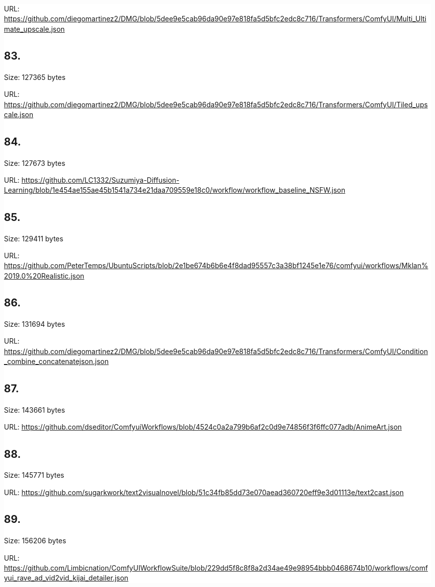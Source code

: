 URL: https://github.com/diegomartinez2/DMG/blob/5dee9e5cab96da90e97e818fa5d5bfc2edc8c716/Transformers/ComfyUI/Multi_Ultimate_upscale.json

## 83. 

Size: 127365 bytes

URL: https://github.com/diegomartinez2/DMG/blob/5dee9e5cab96da90e97e818fa5d5bfc2edc8c716/Transformers/ComfyUI/Tiled_upscale.json

## 84. 

Size: 127673 bytes

URL: https://github.com/LC1332/Suzumiya-Diffusion-Learning/blob/1e454ae155ae45b1541a734e21daa709559e18c0/workflow/workflow_baseline_NSFW.json

## 85. 

Size: 129411 bytes

URL: https://github.com/PeterTemps/UbuntuScripts/blob/2e1be674b6b6e4f8dad95557c3a38bf1245e1e76/comfyui/workflows/Mklan%2019.0%20Realistic.json

## 86. 

Size: 131694 bytes

URL: https://github.com/diegomartinez2/DMG/blob/5dee9e5cab96da90e97e818fa5d5bfc2edc8c716/Transformers/ComfyUI/Condition_combine_concatenatejson.json

## 87. 

Size: 143661 bytes

URL: https://github.com/dseditor/ComfyuiWorkflows/blob/4524c0a2a799b6af2c0d9e74856f3f6ffc077adb/AnimeArt.json

## 88. 

Size: 145771 bytes

URL: https://github.com/sugarkwork/text2visualnovel/blob/51c34fb85dd73e070aead360720eff9e3d01113e/text2cast.json

## 89. 

Size: 156206 bytes

URL: https://github.com/Limbicnation/ComfyUIWorkflowSuite/blob/229dd5f8c8f8a2d34ae49e98954bbb0468674b10/workflows/comfyui_rave_ad_vid2vid_kijai_detailer.json

